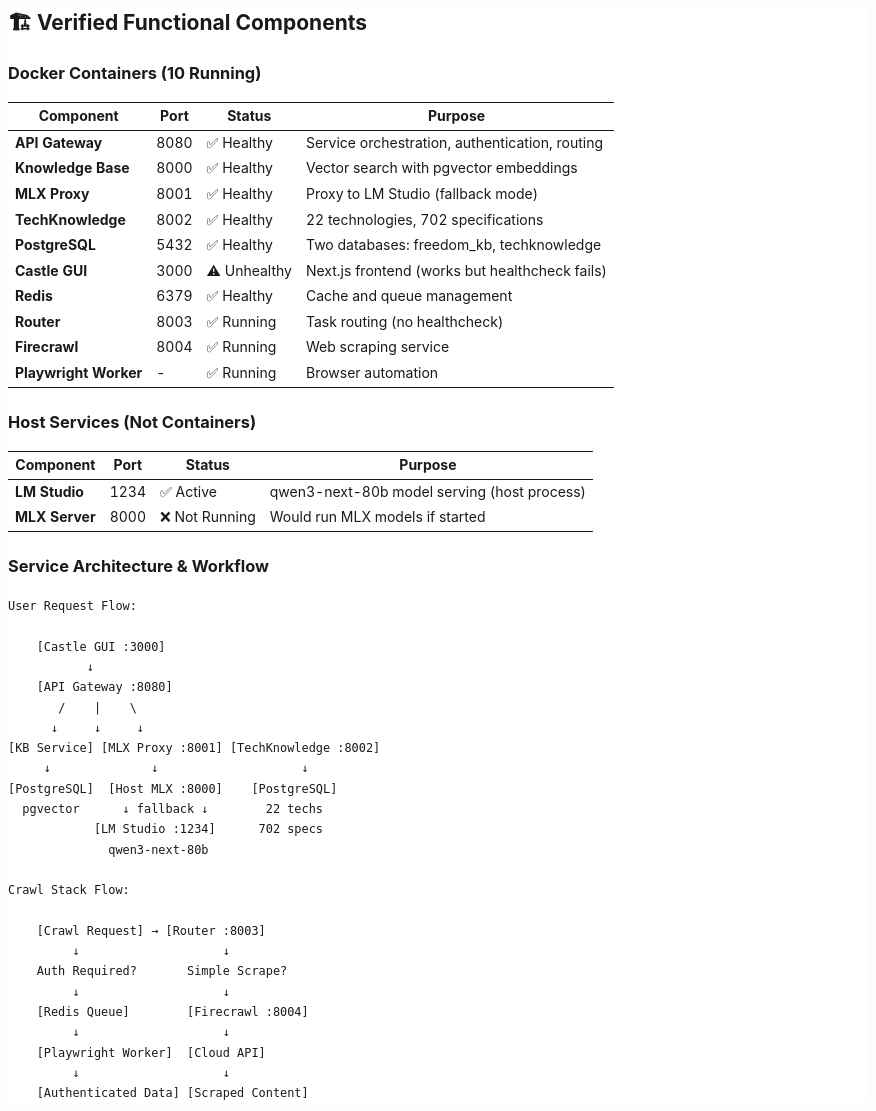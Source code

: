 
## 🏗️ Verified Functional Components

### Docker Containers (10 Running)
| Component | Port | Status | Purpose |
|-----------|------|--------|---------|
| **API Gateway** | 8080 | ✅ Healthy | Service orchestration, authentication, routing |
| **Knowledge Base** | 8000 | ✅ Healthy | Vector search with pgvector embeddings |
| **MLX Proxy** | 8001 | ✅ Healthy | Proxy to LM Studio (fallback mode) |
| **TechKnowledge** | 8002 | ✅ Healthy | 22 technologies, 702 specifications |
| **PostgreSQL** | 5432 | ✅ Healthy | Two databases: freedom_kb, techknowledge |
| **Castle GUI** | 3000 | ⚠️ Unhealthy | Next.js frontend (works but healthcheck fails) |
| **Redis** | 6379 | ✅ Healthy | Cache and queue management |
| **Router** | 8003 | ✅ Running | Task routing (no healthcheck) |
| **Firecrawl** | 8004 | ✅ Running | Web scraping service |
| **Playwright Worker** | - | ✅ Running | Browser automation |

### Host Services (Not Containers)
| Component | Port | Status | Purpose |
|-----------|------|--------|---------|
| **LM Studio** | 1234 | ✅ Active | qwen3-next-80b model serving (host process) |
| **MLX Server** | 8000 | ❌ Not Running | Would run MLX models if started |


### Service Architecture & Workflow

```
User Request Flow:

    [Castle GUI :3000]
           ↓
    [API Gateway :8080]
       /    |    \
      ↓     ↓     ↓
[KB Service] [MLX Proxy :8001] [TechKnowledge :8002]
     ↓              ↓                    ↓
[PostgreSQL]  [Host MLX :8000]    [PostgreSQL]
  pgvector      ↓ fallback ↓        22 techs
            [LM Studio :1234]      702 specs
              qwen3-next-80b

Crawl Stack Flow:

    [Crawl Request] → [Router :8003]
         ↓                    ↓
    Auth Required?       Simple Scrape?
         ↓                    ↓
    [Redis Queue]        [Firecrawl :8004]
         ↓                    ↓
    [Playwright Worker]  [Cloud API]
         ↓                    ↓
    [Authenticated Data] [Scraped Content]
```
